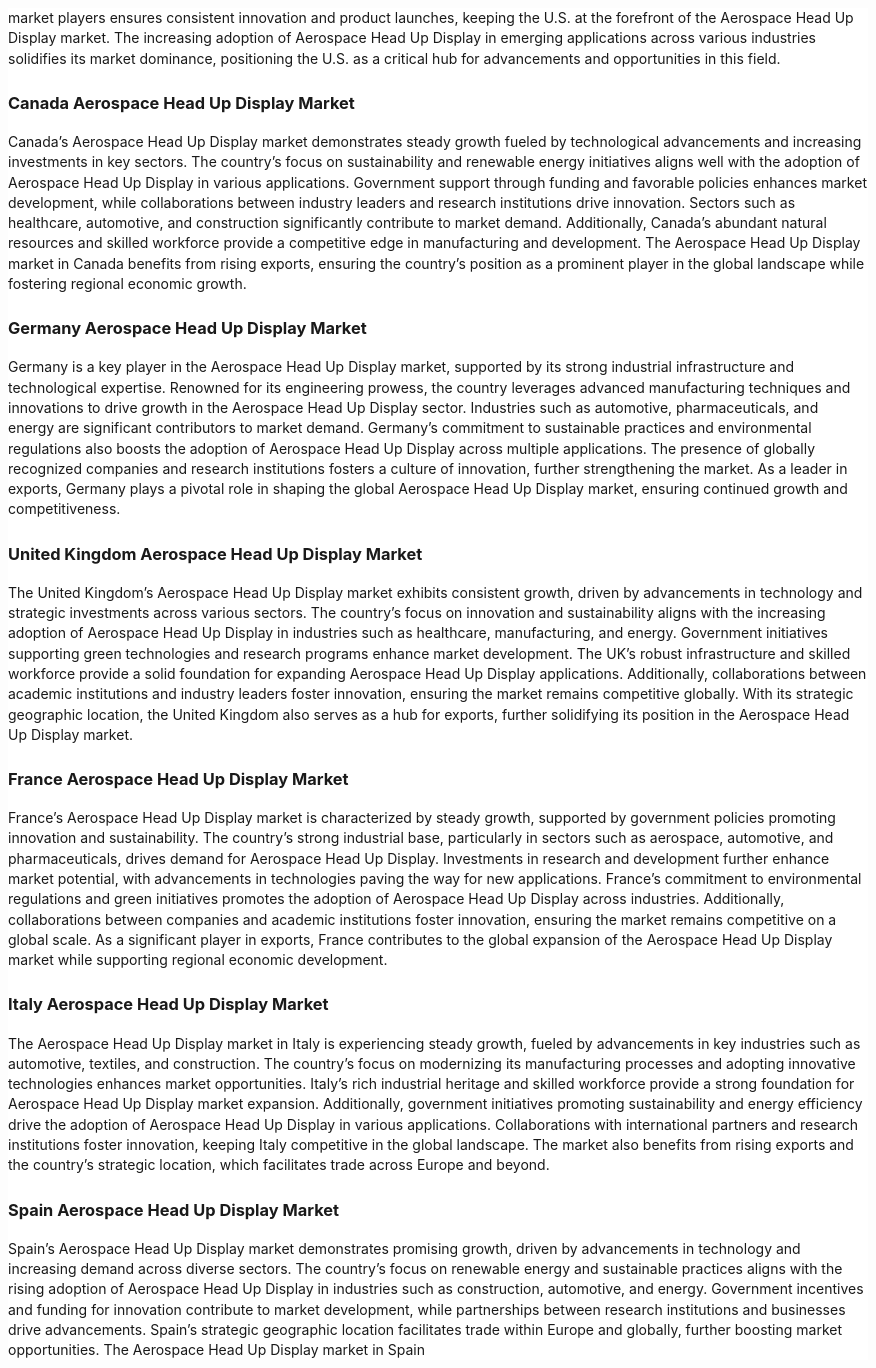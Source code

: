 market players ensures consistent innovation and product launches, keeping the U.S. at the forefront of the Aerospace Head Up Display market. The increasing adoption of Aerospace Head Up Display in emerging applications across various industries solidifies its market dominance, positioning the U.S. as a critical hub for advancements and opportunities in this field.</p><h3>Canada Aerospace Head Up Display Market</h3><p>Canada&rsquo;s Aerospace Head Up Display market demonstrates steady growth fueled by technological advancements and increasing investments in key sectors. The country&rsquo;s focus on sustainability and renewable energy initiatives aligns well with the adoption of Aerospace Head Up Display in various applications. Government support through funding and favorable policies enhances market development, while collaborations between industry leaders and research institutions drive innovation. Sectors such as healthcare, automotive, and construction significantly contribute to market demand. Additionally, Canada&rsquo;s abundant natural resources and skilled workforce provide a competitive edge in manufacturing and development. The Aerospace Head Up Display market in Canada benefits from rising exports, ensuring the country&rsquo;s position as a prominent player in the global landscape while fostering regional economic growth.</p><h3>Germany Aerospace Head Up Display Market</h3><p>Germany is a key player in the Aerospace Head Up Display market, supported by its strong industrial infrastructure and technological expertise. Renowned for its engineering prowess, the country leverages advanced manufacturing techniques and innovations to drive growth in the Aerospace Head Up Display sector. Industries such as automotive, pharmaceuticals, and energy are significant contributors to market demand. Germany&rsquo;s commitment to sustainable practices and environmental regulations also boosts the adoption of Aerospace Head Up Display across multiple applications. The presence of globally recognized companies and research institutions fosters a culture of innovation, further strengthening the market. As a leader in exports, Germany plays a pivotal role in shaping the global Aerospace Head Up Display market, ensuring continued growth and competitiveness.</p><h3>United Kingdom Aerospace Head Up Display Market</h3><p>The United Kingdom&rsquo;s Aerospace Head Up Display market exhibits consistent growth, driven by advancements in technology and strategic investments across various sectors. The country&rsquo;s focus on innovation and sustainability aligns with the increasing adoption of Aerospace Head Up Display in industries such as healthcare, manufacturing, and energy. Government initiatives supporting green technologies and research programs enhance market development. The UK&rsquo;s robust infrastructure and skilled workforce provide a solid foundation for expanding Aerospace Head Up Display applications. Additionally, collaborations between academic institutions and industry leaders foster innovation, ensuring the market remains competitive globally. With its strategic geographic location, the United Kingdom also serves as a hub for exports, further solidifying its position in the Aerospace Head Up Display market.</p><h3>France Aerospace Head Up Display Market</h3><p>France&rsquo;s Aerospace Head Up Display market is characterized by steady growth, supported by government policies promoting innovation and sustainability. The country&rsquo;s strong industrial base, particularly in sectors such as aerospace, automotive, and pharmaceuticals, drives demand for Aerospace Head Up Display. Investments in research and development further enhance market potential, with advancements in technologies paving the way for new applications. France&rsquo;s commitment to environmental regulations and green initiatives promotes the adoption of Aerospace Head Up Display across industries. Additionally, collaborations between companies and academic institutions foster innovation, ensuring the market remains competitive on a global scale. As a significant player in exports, France contributes to the global expansion of the Aerospace Head Up Display market while supporting regional economic development.</p><h3>Italy Aerospace Head Up Display Market</h3><p>The Aerospace Head Up Display market in Italy is experiencing steady growth, fueled by advancements in key industries such as automotive, textiles, and construction. The country&rsquo;s focus on modernizing its manufacturing processes and adopting innovative technologies enhances market opportunities. Italy&rsquo;s rich industrial heritage and skilled workforce provide a strong foundation for Aerospace Head Up Display market expansion. Additionally, government initiatives promoting sustainability and energy efficiency drive the adoption of Aerospace Head Up Display in various applications. Collaborations with international partners and research institutions foster innovation, keeping Italy competitive in the global landscape. The market also benefits from rising exports and the country&rsquo;s strategic location, which facilitates trade across Europe and beyond.</p><h3>Spain Aerospace Head Up Display Market</h3><p>Spain&rsquo;s Aerospace Head Up Display market demonstrates promising growth, driven by advancements in technology and increasing demand across diverse sectors. The country&rsquo;s focus on renewable energy and sustainable practices aligns with the rising adoption of Aerospace Head Up Display in industries such as construction, automotive, and energy. Government incentives and funding for innovation contribute to market development, while partnerships between research institutions and businesses drive advancements. Spain&rsquo;s strategic geographic location facilitates trade within Europe and globally, further boosting market opportunities. The Aerospace Head Up Display market in Spain